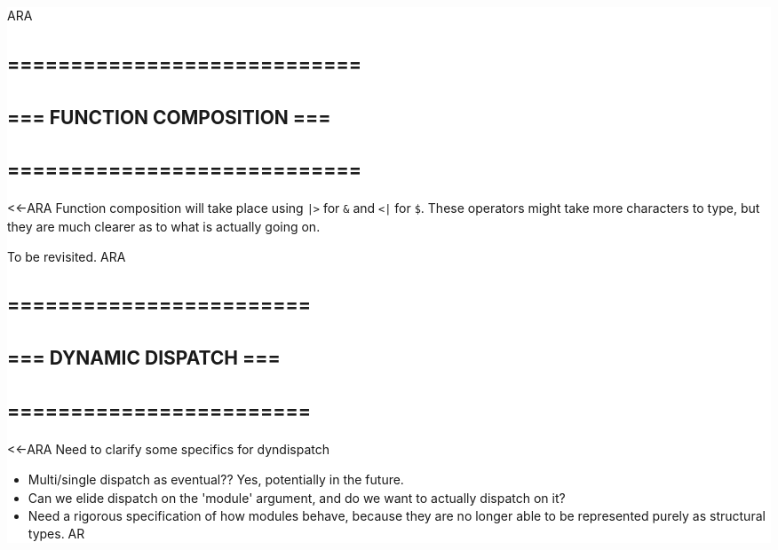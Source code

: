 ARA

## ============================
## === FUNCTION COMPOSITION ===
## ============================

<<-ARA
Function composition will take place using `|>` for `&` and `<|` for `$`. These
operators might take more characters to type, but they are much clearer as to
what is actually going on.

To be revisited. 
ARA


## ========================
## === DYNAMIC DISPATCH ===
## ========================

<<-ARA
Need to clarify some specifics for dyndispatch

- Multi/single dispatch as eventual?? Yes, potentially in the future.
- Can we elide dispatch on the 'module' argument, and do we want to actually
  dispatch on it?
- Need a rigorous specification of how modules behave, because they are no
  longer able to be represented purely as structural types. 
AR
